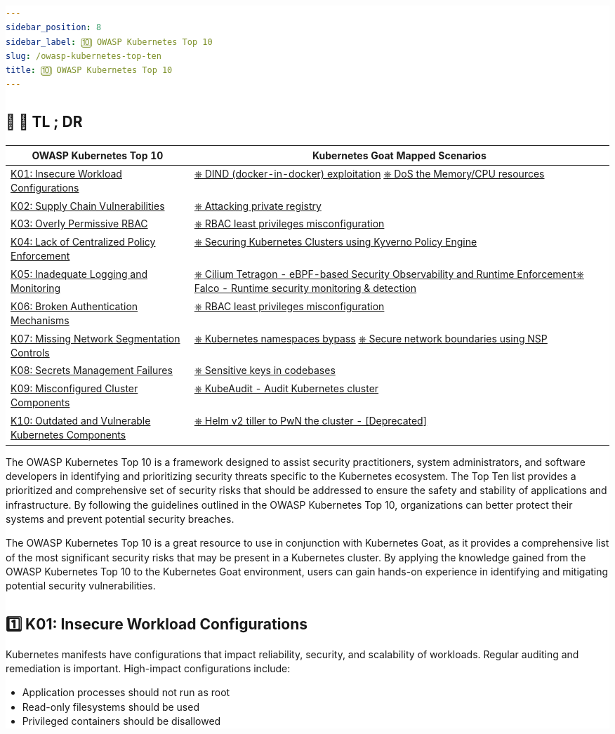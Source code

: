 ```yaml
---
sidebar_position: 8
sidebar_label: 🔟 OWASP Kubernetes Top 10
slug: /owasp-kubernetes-top-ten
title: 🔟 OWASP Kubernetes Top 10
---
```


## 📝 👀 TL ; DR


| OWASP Kubernetes Top 10 | Kubernetes Goat Mapped Scenarios|
| ------------ | --------------- |
| <a href="https://owasp.org/www-project-kubernetes-top-ten/2022/en/src/K01-insecure-workload-configurations" target="_blank">K01: Insecure Workload Configurations</a> | <a class="scenario-button" href="scenarios/scenario-2/docker-in-docker-exploitation-in-kubernetes-containers">⎈ DIND (docker-in-docker) exploitation</a> <a class="scenario-button" href="scenarios/scenario-13/denial-of-service-memory-and-cpu-resources-in-kubernetes-cluster">⎈ DoS the Memory/CPU resources</a> |
| <a href="https://owasp.org/www-project-kubernetes-top-ten/2022/en/src/K02-supply-chain-vulnerabilities" target="_blank">K02: Supply Chain Vulnerabilities</a> | <a class="scenario-button" href="scenarios/scenario-7/attacking-private-container-registry-in-kubernetes">⎈ Attacking private registry</a>  |
| <a href="https://owasp.org/www-project-kubernetes-top-ten/2022/en/src/K03-overly-permissive-rbac" target="_blank">K03: Overly Permissive RBAC</a> | <a class="scenario-button" href="scenarios/scenario-16/rbac-least-privileges-misconfiguration-in-kubernetes-cluster">⎈ RBAC least privileges misconfiguration</a>  |
| <a href="https://owasp.org/www-project-kubernetes-top-ten/2022/en/src/K04-policy-enforcement" target="_blank">K04: Lack of Centralized Policy Enforcement</a> | <a class="scenario-button" href="scenarios/scenario-22/securing-kubernetes-clusters-using-kyverno-policy-engine">⎈ Securing Kubernetes Clusters using Kyverno Policy Engine</a>  |
| <a href="https://owasp.org/www-project-kubernetes-top-ten/2022/en/src/K05-inadequate-logging" target="_blank">K05: Inadequate Logging and Monitoring</a> | <a class="scenario-button" href="scenarios/scenario-21/ebpf-runtime-security-monitoring-and-detection-in-kubernetes-cluster-using-cilium-tetragon">⎈ Cilium Tetragon - eBPF-based Security Observability and Runtime Enforcement</a><a class="scenario-button" href="scenarios/scenario-18/runtime-security-monitoring-and-detection-in-kubernetes-cluster-using-falco">⎈ Falco - Runtime security monitoring & detection</a>  |
| <a href="https://owasp.org/www-project-kubernetes-top-ten/2022/en/src/K06-broken-authentication" target="_blank">K06: Broken Authentication Mechanisms</a> | <a class="scenario-button" href="scenarios/scenario-16/rbac-least-privileges-misconfiguration-in-kubernetes-cluster">⎈ RBAC least privileges misconfiguration</a>  |
| <a href="https://owasp.org/www-project-kubernetes-top-ten/2022/en/src/K07-network-segmentation" target="_blank">K07: Missing Network Segmentation Controls</a> | <a class="scenario-button" href="scenarios/scenario-11/kubernetes-namespaces-bypass-from-kubernetes-cluster-pod">⎈ Kubernetes namespaces bypass</a> <a class="scenario-button" href="scenarios/scenario-20/secure-kubernetes-using-network-security-policy">⎈ Secure network boundaries using NSP</a> |
| <a href="https://owasp.org/www-project-kubernetes-top-ten/2022/en/src/K08-secrets-management" target="_blank">K08: Secrets Management Failures</a> | <a class="scenario-button" href="scenarios/scenario-1/sensitive-keys-in-codebases-in-kubernetes-containers">⎈ Sensitive keys in codebases</a>  |
| <a href="https://owasp.org/www-project-kubernetes-top-ten/2022/en/src/K09-misconfigured-cluster-components" target="_blank">K09: Misconfigured Cluster Components</a> | <a class="scenario-button" href="scenarios/scenario-17/auditing-the-kubernetes-cluster-using-kubeaudit">⎈ KubeAudit - Audit Kubernetes cluster</a>  |
| <a href="https://owasp.org/www-project-kubernetes-top-ten/2022/en/src/K09-misconfigured-cluster-components" target="_blank">K10: Outdated and Vulnerable Kubernetes Components</a> | <a class="scenario-button" href="scenarios/scenario-9/helm-v2-tiller-to-pwn-kubernetes-cluster-takeover">⎈ Helm v2 tiller to PwN the cluster - [Deprecated]</a>  |


The OWASP Kubernetes Top 10 is a framework designed to assist security practitioners, system administrators, and software developers in identifying and prioritizing security threats specific to the Kubernetes ecosystem. The Top Ten list provides a prioritized and comprehensive set of security risks that should be addressed to ensure the safety and stability of applications and infrastructure. By following the guidelines outlined in the OWASP Kubernetes Top 10, organizations can better protect their systems and prevent potential security breaches.

The OWASP Kubernetes Top 10 is a great resource to use in conjunction with Kubernetes Goat, as it provides a comprehensive list of the most significant security risks that may be present in a Kubernetes cluster. By applying the knowledge gained from the OWASP Kubernetes Top 10 to the Kubernetes Goat environment, users can gain hands-on experience in identifying and mitigating potential security vulnerabilities.

## 1️⃣ K01: Insecure Workload Configurations

Kubernetes manifests have configurations that impact reliability, security, and scalability of workloads. Regular auditing and remediation is important. High-impact configurations include: 
- Application processes should not run as root
- Read-only filesystems should be used
- Privileged containers should be disallowed

